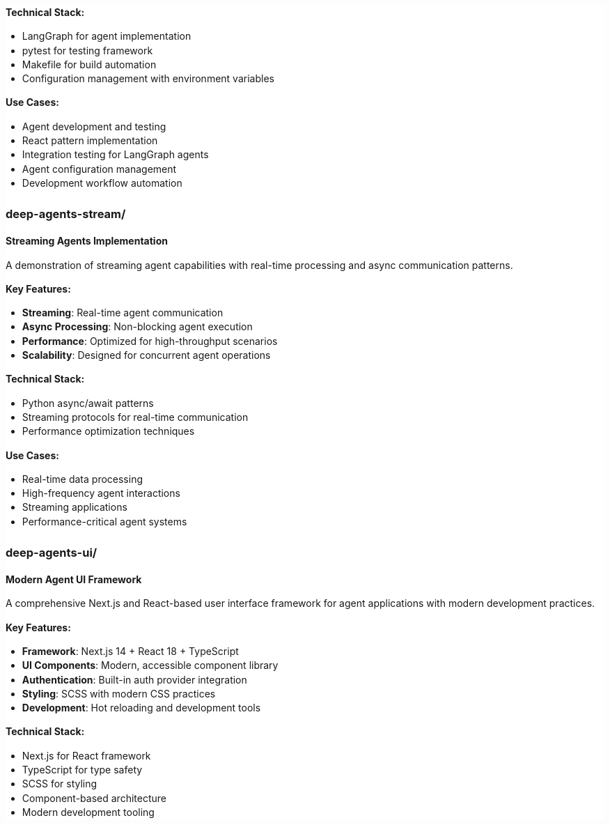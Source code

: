 **Technical Stack:**
- LangGraph for agent implementation
- pytest for testing framework
- Makefile for build automation
- Configuration management with environment variables

**Use Cases:**
- Agent development and testing
- React pattern implementation
- Integration testing for LangGraph agents
- Agent configuration management
- Development workflow automation

### deep-agents-stream/
**Streaming Agents Implementation**

A demonstration of streaming agent capabilities with real-time processing and async communication patterns.

**Key Features:**
- **Streaming**: Real-time agent communication
- **Async Processing**: Non-blocking agent execution
- **Performance**: Optimized for high-throughput scenarios
- **Scalability**: Designed for concurrent agent operations

**Technical Stack:**
- Python async/await patterns
- Streaming protocols for real-time communication
- Performance optimization techniques

**Use Cases:**
- Real-time data processing
- High-frequency agent interactions
- Streaming applications
- Performance-critical agent systems

### deep-agents-ui/
**Modern Agent UI Framework**

A comprehensive Next.js and React-based user interface framework for agent applications with modern development practices.

**Key Features:**
- **Framework**: Next.js 14 + React 18 + TypeScript
- **UI Components**: Modern, accessible component library
- **Authentication**: Built-in auth provider integration
- **Styling**: SCSS with modern CSS practices
- **Development**: Hot reloading and development tools

**Technical Stack:**
- Next.js for React framework
- TypeScript for type safety
- SCSS for styling
- Component-based architecture
- Modern development tooling
